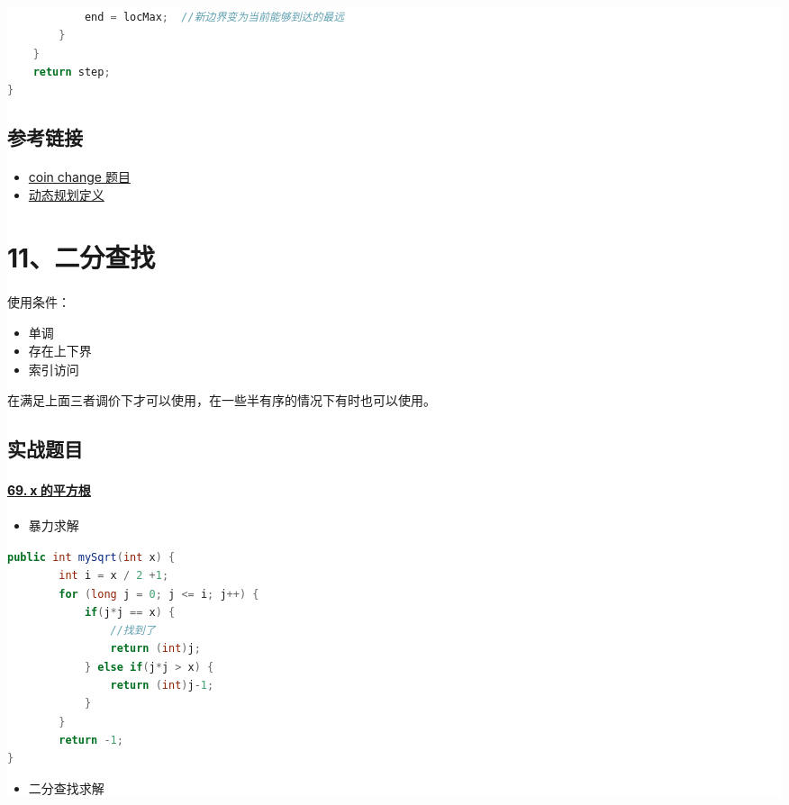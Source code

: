```java
            end = locMax;  //新边界变为当前能够到达的最远
        }
    }
    return step;
}
```







## 参考链接

- [coin change 题目](https://leetcode-cn.com/problems/coin-change/)
- [动态规划定义](https://zh.wikipedia.org/wiki/动态规划)





# 11、二分查找

使用条件：

- 单调
- 存在上下界
- 索引访问

在满足上面三者调价下才可以使用，在一些半有序的情况下有时也可以使用。



## 实战题目

#### [69. x 的平方根](https://leetcode-cn.com/problems/sqrtx/)

- 暴力求解

```java
public int mySqrt(int x) {
        int i = x / 2 +1;
        for (long j = 0; j <= i; j++) {
            if(j*j == x) {
                //找到了
                return (int)j;
            } else if(j*j > x) {
                return (int)j-1;
            }
        }
        return -1;
}
```

- 二分查找求解
